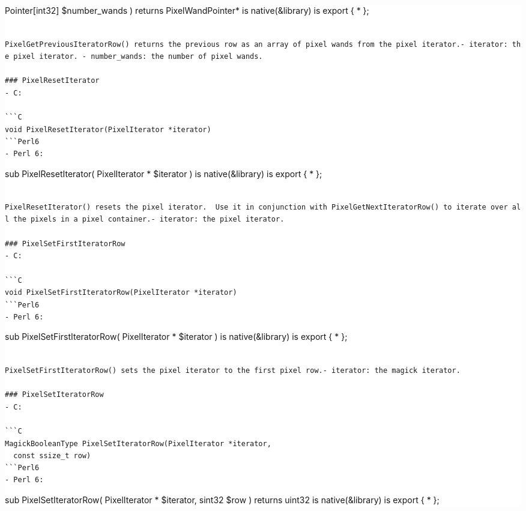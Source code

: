    Pointer[int32] $number_wands
)
returns PixelWandPointer*
is native(&library)
is export { * };
```

PixelGetPreviousIteratorRow() returns the previous row as an array of pixel wands from the pixel iterator.- iterator: the pixel iterator. - number_wands: the number of pixel wands. 

### PixelResetIterator
- C:

```C
void PixelResetIterator(PixelIterator *iterator)
```Perl6
- Perl 6:

```
sub PixelResetIterator(
   PixelIterator * $iterator
)
is native(&library)
is export { * };
```

PixelResetIterator() resets the pixel iterator.  Use it in conjunction with PixelGetNextIteratorRow() to iterate over all the pixels in a pixel container.- iterator: the pixel iterator. 

### PixelSetFirstIteratorRow
- C:

```C
void PixelSetFirstIteratorRow(PixelIterator *iterator)
```Perl6
- Perl 6:

```
sub PixelSetFirstIteratorRow(
   PixelIterator * $iterator
)
is native(&library)
is export { * };
```

PixelSetFirstIteratorRow() sets the pixel iterator to the first pixel row.- iterator: the magick iterator. 

### PixelSetIteratorRow
- C:

```C
MagickBooleanType PixelSetIteratorRow(PixelIterator *iterator,
  const ssize_t row)
```Perl6
- Perl 6:

```
sub PixelSetIteratorRow(
   PixelIterator * $iterator,
   sint32 $row
)
returns uint32 
is native(&library)
is export { * };
```
```